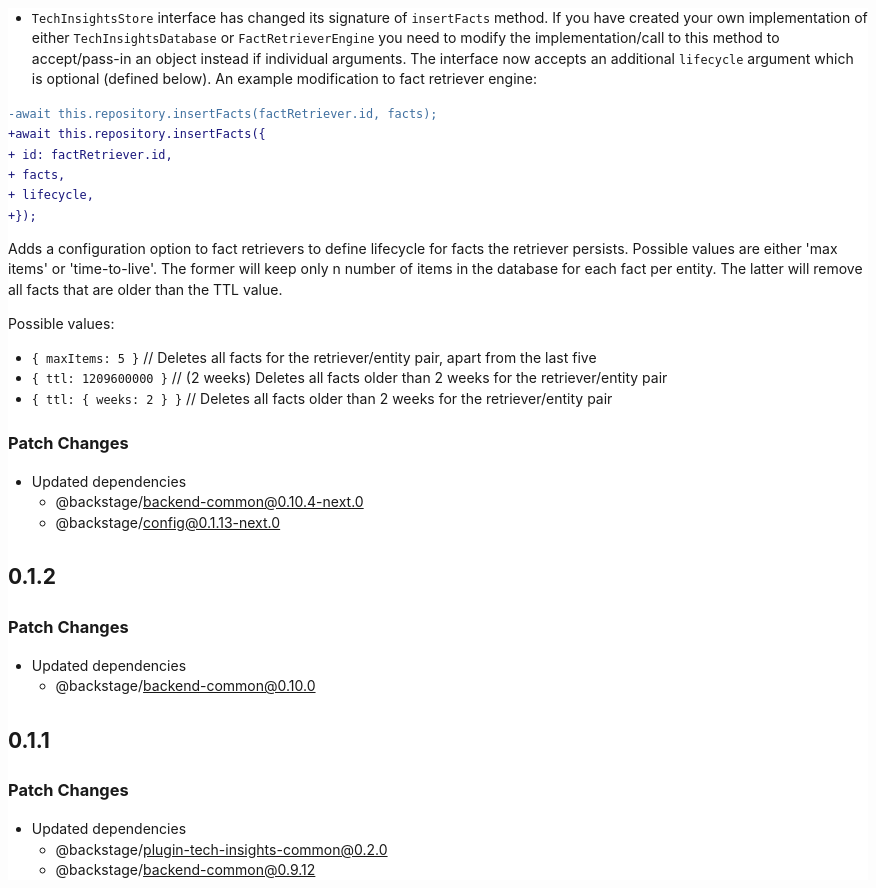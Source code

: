   - `TechInsightsStore` interface has changed its signature of `insertFacts` method. If you have created your own implementation of either `TechInsightsDatabase` or `FactRetrieverEngine` you need to modify the implementation/call to this method to accept/pass-in an object instead if individual arguments. The interface now accepts an additional `lifecycle` argument which is optional (defined below). An example modification to fact retriever engine:

  ```diff
  -await this.repository.insertFacts(factRetriever.id, facts);
  +await this.repository.insertFacts({
  + id: factRetriever.id,
  + facts,
  + lifecycle,
  +});
  ```

  Adds a configuration option to fact retrievers to define lifecycle for facts the retriever persists. Possible values are either 'max items' or 'time-to-live'. The former will keep only n number of items in the database for each fact per entity. The latter will remove all facts that are older than the TTL value.

  Possible values:

  - `{ maxItems: 5 }` // Deletes all facts for the retriever/entity pair, apart from the last five
  - `{ ttl: 1209600000 }` // (2 weeks) Deletes all facts older than 2 weeks for the retriever/entity pair
  - `{ ttl: { weeks: 2 } }` // Deletes all facts older than 2 weeks for the retriever/entity pair

### Patch Changes

- Updated dependencies
  - @backstage/backend-common@0.10.4-next.0
  - @backstage/config@0.1.13-next.0

## 0.1.2

### Patch Changes

- Updated dependencies
  - @backstage/backend-common@0.10.0

## 0.1.1

### Patch Changes

- Updated dependencies
  - @backstage/plugin-tech-insights-common@0.2.0
  - @backstage/backend-common@0.9.12
